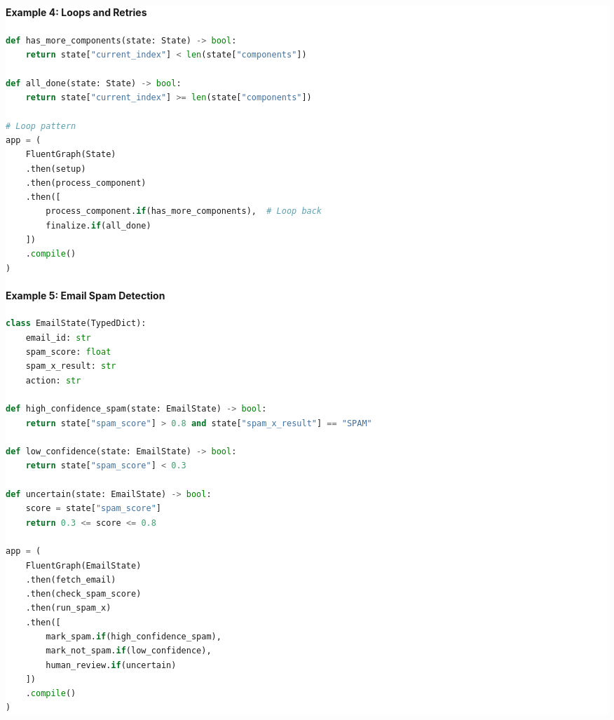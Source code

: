 #### Example 4: Loops and Retries

```python
def has_more_components(state: State) -> bool:
    return state["current_index"] < len(state["components"])

def all_done(state: State) -> bool:
    return state["current_index"] >= len(state["components"])

# Loop pattern
app = (
    FluentGraph(State)
    .then(setup)
    .then(process_component)
    .then([
        process_component.if(has_more_components),  # Loop back
        finalize.if(all_done)
    ])
    .compile()
)
```

#### Example 5: Email Spam Detection

```python
class EmailState(TypedDict):
    email_id: str
    spam_score: float
    spam_x_result: str
    action: str

def high_confidence_spam(state: EmailState) -> bool:
    return state["spam_score"] > 0.8 and state["spam_x_result"] == "SPAM"

def low_confidence(state: EmailState) -> bool:
    return state["spam_score"] < 0.3

def uncertain(state: EmailState) -> bool:
    score = state["spam_score"]
    return 0.3 <= score <= 0.8

app = (
    FluentGraph(EmailState)
    .then(fetch_email)
    .then(check_spam_score)
    .then(run_spam_x)
    .then([
        mark_spam.if(high_confidence_spam),
        mark_not_spam.if(low_confidence),
        human_review.if(uncertain)
    ])
    .compile()
)
```
